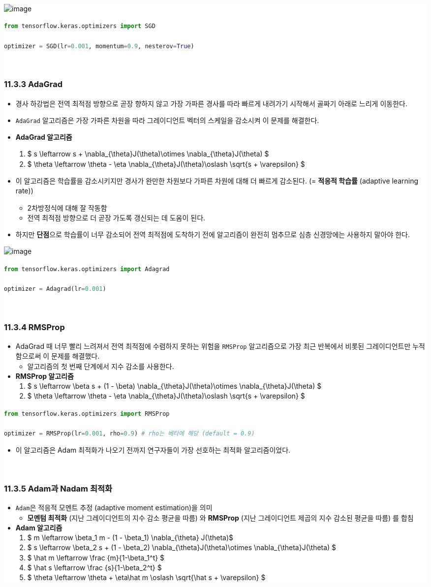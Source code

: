 ![image](https://user-images.githubusercontent.com/78655692/147552717-982cc6ea-1e0f-41fc-82a7-a94e1d5a8ea1.png)

```python
from tensorflow.keras.optimizers import SGD

optimizer = SGD(lr=0.001, momentum=0.9, nesterov=True)
```

<br>

### 11.3.3 AdaGrad

- 경사 하강법은 전역 최적점 방향으로 곧장 향하지 않고 가장 가파른 경사를 따라 빠르게 내려가기 시작해서 골짜기 아래로 느리게 이동한다.
- `AdaGrad` 알고리즘은 가장 가파른 차원을 따라 그레이디언트 벡터의 스케일을 감소시켜 이 문제를 해결한다.
- **AdaGrad 알고리즘**
  1. $ s \leftarrow s + \nabla_{\theta}J(\theta)\otimes \nabla_{\theta}J(\theta) $
  2. $ \theta \leftarrow \theta - \eta \nabla_{\theta}J(\theta)\oslash \sqrt{s + \varepsilon}  $

- 이 알고리즘은 학습률을 감소시키지만 경사가 완만한 차원보다 가파른 차원에 대해 더 빠르게 감소된다. (= **적응적 학습률** (adaptive learning rate))
  - 2차방정식에 대해 잘 작동함
  - 전역 최적점 방향으로 더 곧장 가도록 갱신되는 데 도움이 된다.
- 하지만 **단점**으로 학습률이 너무 감소되어 전역 최적점에 도착하기 전에 알고리즘이 완전히 멈추므로 심층 신경망에는 사용하지 말아야 한다.

![image](https://user-images.githubusercontent.com/78655692/147553505-2a077b07-0fa7-4769-ba10-24b1a359d933.png)

```python
from tensorflow.keras.optimizers import Adagrad

optimizer = Adagrad(lr=0.001)
```

<br>

### 11.3.4 RMSProp

- AdaGrad 때 너무 빨리 느려져서 전역 최적점에 수렴하지 못하는 위험을 `RMSProp` 알고리즘으로 가장 최근 반복에서 비롯된 그레이디언트만 누적함으로써 이 문제를 해결했다.
  - 알고리즘의 첫 번째 단계에서 지수 감소를 사용한다.
- **RMSProp 알고리즘**
  1. $ s \leftarrow \beta s + (1 - \beta) \nabla_{\theta}J(\theta)\otimes \nabla_{\theta}J(\theta) $
  2. $ \theta \leftarrow \theta - \eta \nabla_{\theta}J(\theta)\oslash \sqrt{s + \varepsilon}  $

```python
from tensorflow.keras.optimizers import RMSProp

optimizer = RMSProp(lr=0.001, rho=0.9) # rho는 베타에 해당 (default = 0.9)
```

- 이 알고리즘은 Adam 최적화가 나오기 전까지 연구자들이 가장 선호하는 최적화 알고리즘이었다.

<br>

### 11.3.5 Adam과 Nadam 최적화

- `Adam`은 적응적 모멘트 추정 (adaptive moment estimation)을 의미
  - **모멘텀 최적화** (지난 그레이디언트의 지수 감소 평균을 따름) 와 **RMSProp** (지난 그레이디언트 제곱의 지수 감소된 평균을 따름) 를 합침
- **Adam 알고리즘**
  1. $ m \leftarrow \beta_1 m - (1 - \beta_1) \nabla_{\theta} J(\theta)$ 
  2. $ s \leftarrow \beta_2 s + (1 - \beta_2) \nabla_{\theta}J(\theta)\otimes \nabla_{\theta}J(\theta) $
  3. $ \hat m \leftarrow \frac {m}{1-\beta_1^t} $
  4. $ \hat s \leftarrow \frac {s}{1-\beta_2^t} $
  5. $ \theta \leftarrow \theta + \eta\hat m \oslash \sqrt{\hat s + \varepsilon} $
